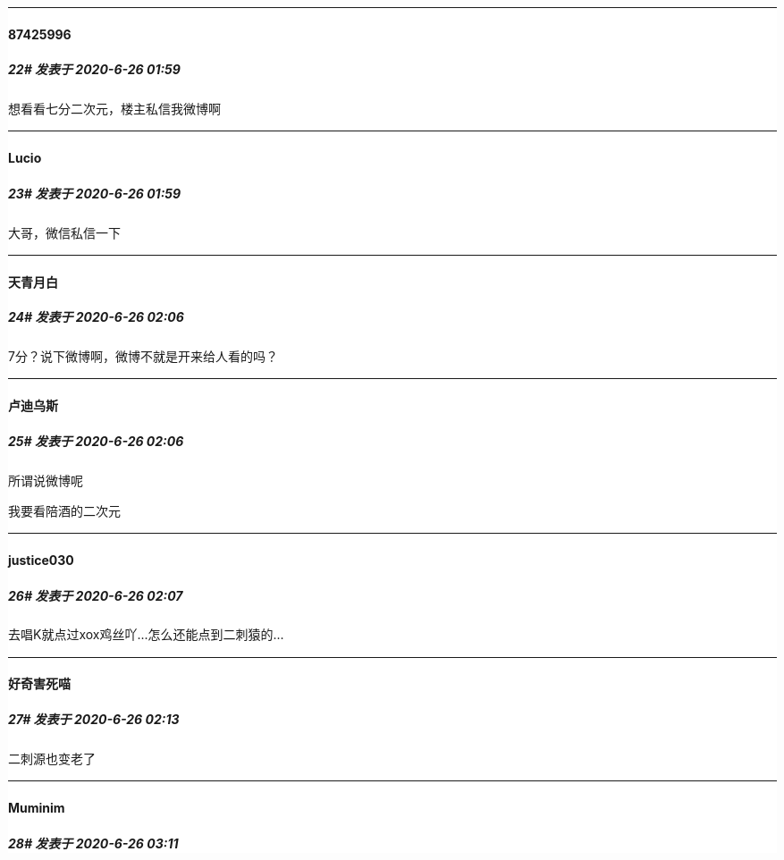 
-----

####  87425996  
##### 22#       发表于 2020-6-26 01:59


想看看七分二次元，楼主私信我微博啊


-----

####  Lucio  
##### 23#       发表于 2020-6-26 01:59


大哥，微信私信一下


-----

####  天青月白  
##### 24#       发表于 2020-6-26 02:06


7分？说下微博啊，微博不就是开来给人看的吗？


-----

####  卢迪乌斯  
##### 25#       发表于 2020-6-26 02:06


所谓说微博呢

我要看陪酒的二次元


-----

####  justice030  
##### 26#       发表于 2020-6-26 02:07


去唱K就点过xox鸡丝吖...怎么还能点到二刺猿的...


-----

####  好奇害死喵  
##### 27#       发表于 2020-6-26 02:13


二刺源也变老了


-----

####  Muminim  
##### 28#       发表于 2020-6-26 03:11
